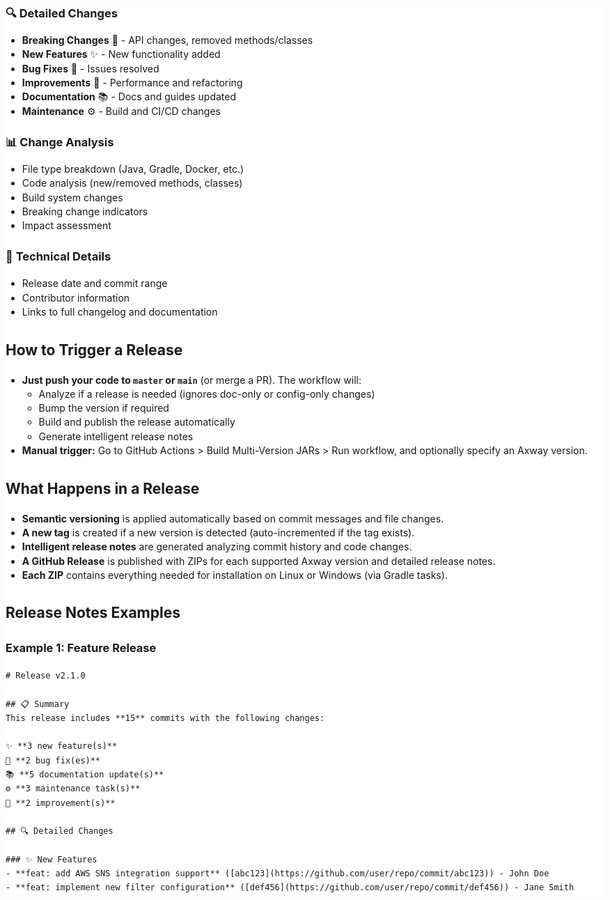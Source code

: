 ### 🔍 **Detailed Changes**
- **Breaking Changes** 🚨 - API changes, removed methods/classes
- **New Features** ✨ - New functionality added
- **Bug Fixes** 🐛 - Issues resolved
- **Improvements** 🔧 - Performance and refactoring
- **Documentation** 📚 - Docs and guides updated
- **Maintenance** ⚙️ - Build and CI/CD changes

### 📊 **Change Analysis**
- File type breakdown (Java, Gradle, Docker, etc.)
- Code analysis (new/removed methods, classes)
- Build system changes
- Breaking change indicators
- Impact assessment

### 🔧 **Technical Details**
- Release date and commit range
- Contributor information
- Links to full changelog and documentation

## How to Trigger a Release

- **Just push your code to `master` or `main`** (or merge a PR). The workflow will:
  - Analyze if a release is needed (ignores doc-only or config-only changes)
  - Bump the version if required
  - Build and publish the release automatically
  - Generate intelligent release notes
- **Manual trigger:** Go to GitHub Actions > Build Multi-Version JARs > Run workflow, and optionally specify an Axway version.

## What Happens in a Release

- **Semantic versioning** is applied automatically based on commit messages and file changes.
- **A new tag** is created if a new version is detected (auto-incremented if the tag exists).
- **Intelligent release notes** are generated analyzing commit history and code changes.
- **A GitHub Release** is published with ZIPs for each supported Axway version and detailed release notes.
- **Each ZIP** contains everything needed for installation on Linux or Windows (via Gradle tasks).

## Release Notes Examples

### Example 1: Feature Release
```
# Release v2.1.0

## 📋 Summary
This release includes **15** commits with the following changes:

✨ **3 new feature(s)**
🐛 **2 bug fix(es)**
📚 **5 documentation update(s)**
⚙️ **3 maintenance task(s)**
🔧 **2 improvement(s)**

## 🔍 Detailed Changes

### ✨ New Features
- **feat: add AWS SNS integration support** ([abc123](https://github.com/user/repo/commit/abc123)) - John Doe
- **feat: implement new filter configuration** ([def456](https://github.com/user/repo/commit/def456)) - Jane Smith
```